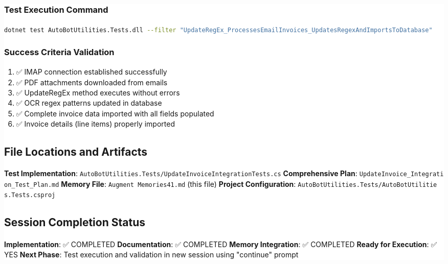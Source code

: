 ### Test Execution Command
```bash
dotnet test AutoBotUtilities.Tests.dll --filter "UpdateRegEx_ProcessesEmailInvoices_UpdatesRegexAndImportsToDatabase"
```

### Success Criteria Validation
1. ✅ IMAP connection established successfully
2. ✅ PDF attachments downloaded from emails
3. ✅ UpdateRegEx method executes without errors
4. ✅ OCR regex patterns updated in database
5. ✅ Complete invoice data imported with all fields populated
6. ✅ Invoice details (line items) properly imported

## File Locations and Artifacts
**Test Implementation**: `AutoBotUtilities.Tests/UpdateInvoiceIntegrationTests.cs`
**Comprehensive Plan**: `UpdateInvoice_Integration_Test_Plan.md`
**Memory File**: `Augment Memories41.md` (this file)
**Project Configuration**: `AutoBotUtilities.Tests/AutoBotUtilities.Tests.csproj`

## Session Completion Status
**Implementation**: ✅ COMPLETED
**Documentation**: ✅ COMPLETED
**Memory Integration**: ✅ COMPLETED
**Ready for Execution**: ✅ YES
**Next Phase**: Test execution and validation in new session using "continue" prompt
